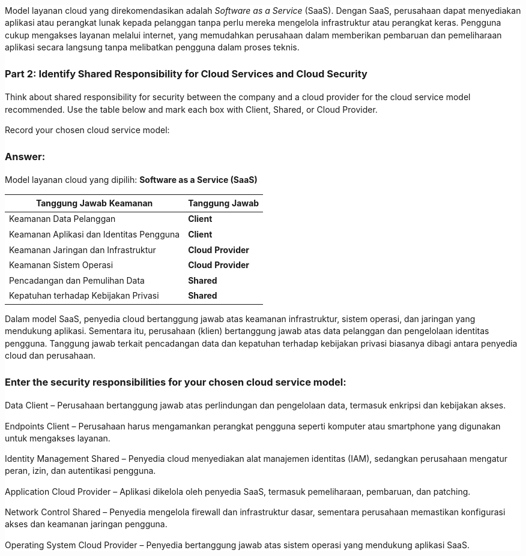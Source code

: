Model layanan cloud yang direkomendasikan adalah *Software as a Service* (SaaS). Dengan SaaS, perusahaan dapat menyediakan aplikasi atau perangkat lunak kepada pelanggan tanpa perlu mereka mengelola infrastruktur atau perangkat keras. Pengguna cukup mengakses layanan melalui internet, yang memudahkan perusahaan dalam memberikan pembaruan dan pemeliharaan aplikasi secara langsung tanpa melibatkan pengguna dalam proses teknis.

### Part 2: Identify Shared Responsibility for Cloud Services and Cloud Security

Think about shared responsibility for security between the company and a cloud provider for the cloud service model recommended. Use the table below and mark each box with Client, Shared, or Cloud Provider.

Record your chosen cloud service model:

### Answer:

Model layanan cloud yang dipilih: **Software as a Service (SaaS)**

| Tanggung Jawab Keamanan                  | Tanggung Jawab          |
|------------------------------------------|--------------------------|
| Keamanan Data Pelanggan                  | **Client**               |
| Keamanan Aplikasi dan Identitas Pengguna | **Client**               |
| Keamanan Jaringan dan Infrastruktur      | **Cloud Provider**       |
| Keamanan Sistem Operasi                  | **Cloud Provider**       |
| Pencadangan dan Pemulihan Data           | **Shared**               |
| Kepatuhan terhadap Kebijakan Privasi     | **Shared**               |

Dalam model SaaS, penyedia cloud bertanggung jawab atas keamanan infrastruktur, sistem operasi, dan jaringan yang mendukung aplikasi. Sementara itu, perusahaan (klien) bertanggung jawab atas data pelanggan dan pengelolaan identitas pengguna. Tanggung jawab terkait pencadangan data dan kepatuhan terhadap kebijakan privasi biasanya dibagi antara penyedia cloud dan perusahaan.

### Enter the security responsibilities for your chosen cloud service model:
Data	Client – Perusahaan bertanggung jawab atas perlindungan dan pengelolaan data, termasuk enkripsi dan kebijakan akses.

Endpoints	Client – Perusahaan harus mengamankan perangkat pengguna seperti komputer atau smartphone yang digunakan untuk mengakses layanan.

Identity Management	Shared – Penyedia cloud menyediakan alat manajemen identitas (IAM), sedangkan perusahaan mengatur peran, izin, dan autentikasi pengguna.

Application	Cloud Provider – Aplikasi dikelola oleh penyedia SaaS, termasuk pemeliharaan, pembaruan, dan patching.

Network Control	Shared – Penyedia mengelola firewall dan infrastruktur dasar, sementara perusahaan memastikan konfigurasi akses dan keamanan jaringan pengguna.

Operating System	Cloud Provider – Penyedia bertanggung jawab atas sistem operasi yang mendukung aplikasi SaaS.

